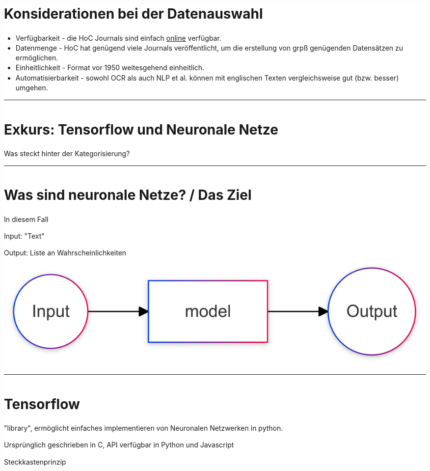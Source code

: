 # Konsiderationen bei der Datenauswahl

- Verfügbarkeit - die HoC Journals sind einfach [online](https://www.parliament.uk/business/publications/commons/house-of-commons-journal/) verfügbar. 
- Datenmenge - HoC hat genügend viele Journals veröffentlicht, um die erstellung von grpß genügenden Datensätzen zu ermöglichen.
- Einheitlichkeit - Format vor 1950 weitesgehend einheitlich.
- Automatisierbarkeit - sowohl OCR als auch NLP et al. können mit englischen Texten vergleichsweise gut (bzw. besser) umgehen.

---

# Exkurs: Tensorflow und Neuronale Netze
Was steckt hinter der Kategorisierung?

---

# Was sind neuronale Netze? / Das Ziel
In diesem Fall

Input: "Text"

Output: Liste an Wahrscheinlichkeiten
![bg fit right](pictures/basic_neural_net.png)

---


# Tensorflow
"library", ermöglicht einfaches implementieren von Neuronalen Netzwerken in python.

Ursprünglich geschrieben in C, API verfügbar in Python und Javascript

Steckkastenprinzip
